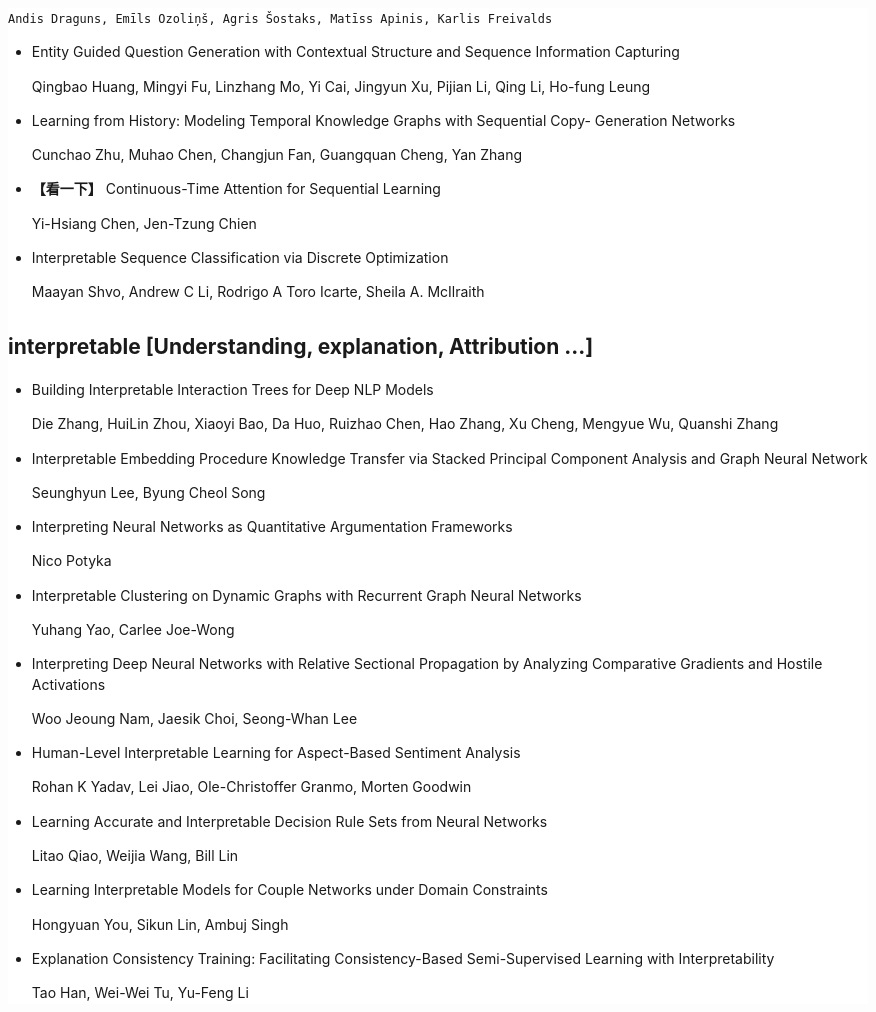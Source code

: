 	Andis Draguns, Emīls Ozoliņš, Agris Šostaks, Matīss Apinis, Karlis Freivalds

+ Entity Guided Question Generation with Contextual Structure and Sequence Information
Capturing
	
	Qingbao Huang, Mingyi Fu, Linzhang Mo, Yi Cai, Jingyun Xu, Pijian Li, Qing Li, Ho-fung Leung

+ Learning from History: Modeling Temporal Knowledge Graphs with Sequential Copy-
Generation Networks
	
	Cunchao Zhu, Muhao Chen, Changjun Fan, Guangquan Cheng, Yan Zhang


+ **【看一下】** Continuous-Time Attention for Sequential Learning

	Yi-Hsiang Chen, Jen-Tzung Chien

+ Interpretable Sequence Classification via Discrete Optimization

	Maayan Shvo, Andrew C Li, Rodrigo A Toro Icarte, Sheila A. McIlraith

## interpretable \[Understanding, explanation, Attribution ...\]

+ Building Interpretable Interaction Trees for Deep NLP Models

	Die Zhang, HuiLin Zhou, Xiaoyi Bao, Da Huo, Ruizhao Chen, Hao Zhang, Xu Cheng, Mengyue Wu,
Quanshi Zhang

+ Interpretable Embedding Procedure Knowledge Transfer via Stacked Principal Component
Analysis and Graph Neural Network

	Seunghyun Lee, Byung Cheol Song

+ Interpreting Neural Networks as Quantitative Argumentation Frameworks

	Nico Potyka

+ Interpretable Clustering on Dynamic Graphs with Recurrent Graph Neural Networks

	Yuhang Yao, Carlee Joe-Wong

+ Interpreting Deep Neural Networks with Relative Sectional Propagation by Analyzing
Comparative Gradients and Hostile Activations

	Woo Jeoung Nam, Jaesik Choi, Seong-Whan Lee

+ Human-Level Interpretable Learning for Aspect-Based Sentiment Analysis

	Rohan K Yadav, Lei Jiao, Ole-Christoffer Granmo, Morten Goodwin

+ Learning Accurate and Interpretable Decision Rule Sets from Neural Networks

	Litao Qiao, Weijia Wang, Bill Lin

+ Learning Interpretable Models for Couple Networks under Domain Constraints

	Hongyuan You, Sikun Lin, Ambuj Singh

+ Explanation Consistency Training: Facilitating Consistency-Based Semi-Supervised Learning
with Interpretability

	Tao Han, Wei-Wei Tu, Yu-Feng Li
